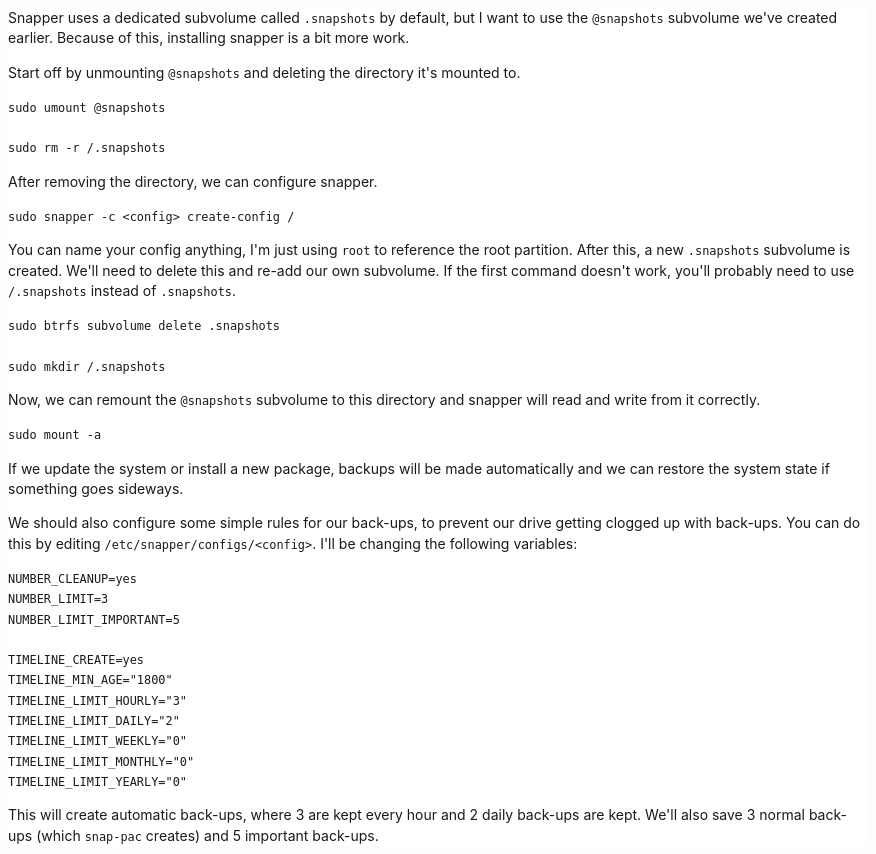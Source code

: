 Snapper uses a dedicated subvolume called `.snapshots` by default, but I want to use the `@snapshots` subvolume we've created earlier. Because of this, installing snapper is a bit more work.

Start off by unmounting `@snapshots` and deleting the directory it's mounted to.

```
sudo umount @snapshots

sudo rm -r /.snapshots
```

After removing the directory, we can configure snapper.

```
sudo snapper -c <config> create-config /
```

You can name your config anything, I'm just using `root` to reference the root partition. After this, a new `.snapshots` subvolume is created. We'll need to delete this and re-add our own subvolume. If the first command doesn't work, you'll probably need to use `/.snapshots` instead of `.snapshots`.

```
sudo btrfs subvolume delete .snapshots

sudo mkdir /.snapshots
```

Now, we can remount the `@snapshots` subvolume to this directory and snapper will read and write from it correctly.

```
sudo mount -a
```

If we update the system or install a new package, backups will be made automatically and we can restore the system state if something goes sideways.

We should also configure some simple rules for our back-ups, to prevent our drive getting clogged up with back-ups. You can do this by editing `/etc/snapper/configs/<config>`. I'll be changing the following variables:

```
NUMBER_CLEANUP=yes
NUMBER_LIMIT=3
NUMBER_LIMIT_IMPORTANT=5

TIMELINE_CREATE=yes
TIMELINE_MIN_AGE="1800"
TIMELINE_LIMIT_HOURLY="3"
TIMELINE_LIMIT_DAILY="2"
TIMELINE_LIMIT_WEEKLY="0"
TIMELINE_LIMIT_MONTHLY="0"
TIMELINE_LIMIT_YEARLY="0"
```

This will create automatic back-ups, where 3 are kept every hour and 2 daily back-ups are kept. We'll also save 3 normal back-ups (which `snap-pac` creates) and 5 important back-ups.
